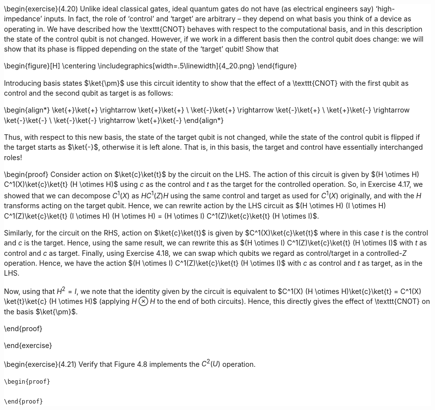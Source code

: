 \begin{exercise}(4.20) Unlike ideal classical gates, ideal quantum gates do not have (as electrical engineers say) ‘high-impedance’ inputs. In fact, the role of ‘control’ and ‘target’ are arbitrary – they depend on what basis you think of a device as operating in. We have described how the \texttt{CNOT} behaves with respect to the computational basis, and in this description the state of the control qubit is not changed. However, if we work in a different basis then the control qubit does change: we will show that its phase is flipped depending on the state of the ‘target’ qubit! Show that

\begin{figure}[H]
\centering
\includegraphics[width=.5\linewidth]{4_20.png}
\end{figure}

Introducing basis states $\ket{\pm}$ use this circuit identity to show that the effect of a \texttt{CNOT} with the first qubit as control and the second qubit as target is as follows:


\begin{align*}
\ket{+}\ket{+} \rightarrow \ket{+}\ket{+} \\
\ket{-}\ket{+} \rightarrow \ket{-}\ket{+} \\
\ket{+}\ket{-} \rightarrow \ket{-}\ket{-} \\
\ket{-}\ket{-} \rightarrow \ket{+}\ket{-}
\end{align*}

Thus, with respect to this new basis, the state of the target qubit is not changed, while the state of the control qubit is flipped if the target starts as $\ket{-}$, otherwise it is left alone. That is, in this basis, the target and control have essentially interchanged roles!

\begin{proof}
Consider action on $\ket{c}\ket{t}$ by the circuit on the LHS. The action of this circuit is given by $(H \otimes H) C^1(X)\ket{c}\ket{t} (H \otimes H)$ using $c$ as the control and $t$ as the target for the controlled operation. So, in Exercise 4.17, we showed that we can decompose $C^1(X)$ as $HC^1(Z)H$ using the same control and target as used for $C^1(X)$ originally, and with the $H$ transforms acting on the target qubit. Hence, we can rewrite action by the LHS circuit as $(H \otimes H) (I \otimes H) C^1(Z)\ket{c}\ket{t} (I \otimes H) (H \otimes H) = (H \otimes I) C^1(Z)\ket{c}\ket{t} (H \otimes I)$.

Similarly, for the circuit on the RHS, action on $\ket{c}\ket{t}$ is given by $C^1(X)\ket{c}\ket{t}$ where in this case $t$ is the control and $c$ is the target. Hence, using the same result, we can rewrite this as $(H \otimes I) C^1(Z)\ket{c}\ket{t} (H \otimes I)$ with $t$ as control and $c$ as target. Finally, using Exercise 4.18, we can swap which qubits we regard as control/target in a controlled-$Z$ operation. Hence, we have the action $(H \otimes I) C^1(Z)\ket{c}\ket{t} (H \otimes I)$ with $c$ as control and $t$ as target, as in the LHS.

Now, using that $H^2 = I$, we note that the identity given by the circuit is equivalent to $C^1(X) (H \otimes H)\ket{c}\ket{t} = C^1(X) \ket{t}\ket{c} (H \otimes H)$ (applying $H \otimes H$ to the end of both circuits). Hence, this directly gives the effect of \texttt{CNOT} on the basis $\ket{\pm}$.

\end{proof}

\end{exercise}

\begin{exercise}(4.21) Verify that Figure 4.8 implements the $C^2(U)$ operation.

	\begin{proof}

	\end{proof}
